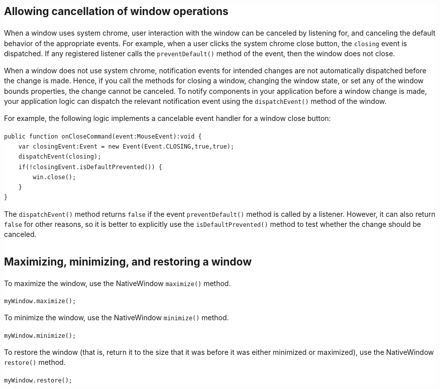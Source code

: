 ## Allowing cancellation of window operations

<div>

When a window uses system chrome, user interaction with the window can be
canceled by listening for, and canceling the default behavior of the appropriate
events. For example, when a user clicks the system chrome close button, the
`closing` event is dispatched. If any registered listener calls the
`preventDefault()` method of the event, then the window does not close.

When a window does not use system chrome, notification events for intended
changes are not automatically dispatched before the change is made. Hence, if
you call the methods for closing a window, changing the window state, or set any
of the window bounds properties, the change cannot be canceled. To notify
components in your application before a window change is made, your application
logic can dispatch the relevant notification event using the `dispatchEvent()`
method of the window.

For example, the following logic implements a cancelable event handler for a
window close button:

    public function onCloseCommand(event:MouseEvent):void {
    	var closingEvent:Event = new Event(Event.CLOSING,true,true);
    	dispatchEvent(closing);
    	if(!closingEvent.isDefaultPrevented()) {
    		win.close();
    	}
    }

The `dispatchEvent()` method returns `false` if the event `preventDefault()`
method is called by a listener. However, it can also return `false` for other
reasons, so it is better to explicitly use the `isDefaultPrevented()` method to
test whether the change should be canceled.

</div>

</div>

<div>

## Maximizing, minimizing, and restoring a window

<div>

To maximize the window, use the NativeWindow `maximize()` method.

    myWindow.maximize();

To minimize the window, use the NativeWindow `minimize()` method.

    myWindow.minimize();

To restore the window (that is, return it to the size that it was before it was
either minimized or maximized), use the NativeWindow `restore()` method.

    myWindow.restore();
